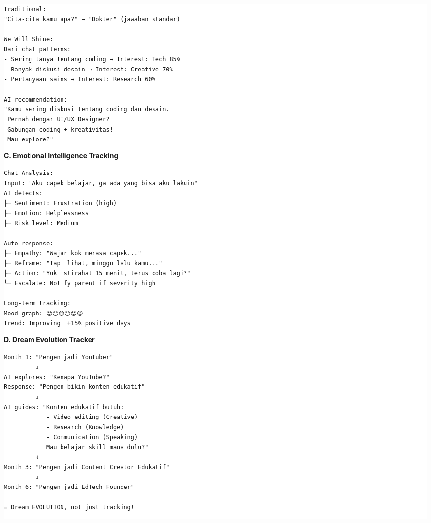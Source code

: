 ```
Traditional:
"Cita-cita kamu apa?" → "Dokter" (jawaban standar)

We Will Shine:
Dari chat patterns:
- Sering tanya tentang coding → Interest: Tech 85%
- Banyak diskusi desain → Interest: Creative 70%
- Pertanyaan sains → Interest: Research 60%

AI recommendation:
"Kamu sering diskusi tentang coding dan desain.
 Pernah dengar UI/UX Designer?
 Gabungan coding + kreativitas!
 Mau explore?"
```

**C. Emotional Intelligence Tracking**

```
Chat Analysis:
Input: "Aku capek belajar, ga ada yang bisa aku lakuin"
AI detects:
├─ Sentiment: Frustration (high)
├─ Emotion: Helplessness
├─ Risk level: Medium

Auto-response:
├─ Empathy: "Wajar kok merasa capek..."
├─ Reframe: "Tapi lihat, minggu lalu kamu..."
├─ Action: "Yuk istirahat 15 menit, terus coba lagi?"
└─ Escalate: Notify parent if severity high

Long-term tracking:
Mood graph: 😊😐😣😐😊😃
Trend: Improving! +15% positive days
```

**D. Dream Evolution Tracker**

```
Month 1: "Pengen jadi YouTuber"
         ↓
AI explores: "Kenapa YouTube?"
Response: "Pengen bikin konten edukatif"
         ↓
AI guides: "Konten edukatif butuh:
            - Video editing (Creative)
            - Research (Knowledge)
            - Communication (Speaking)
            Mau belajar skill mana dulu?"
         ↓
Month 3: "Pengen jadi Content Creator Edukatif"
         ↓
Month 6: "Pengen jadi EdTech Founder"

= Dream EVOLUTION, not just tracking!
```

---